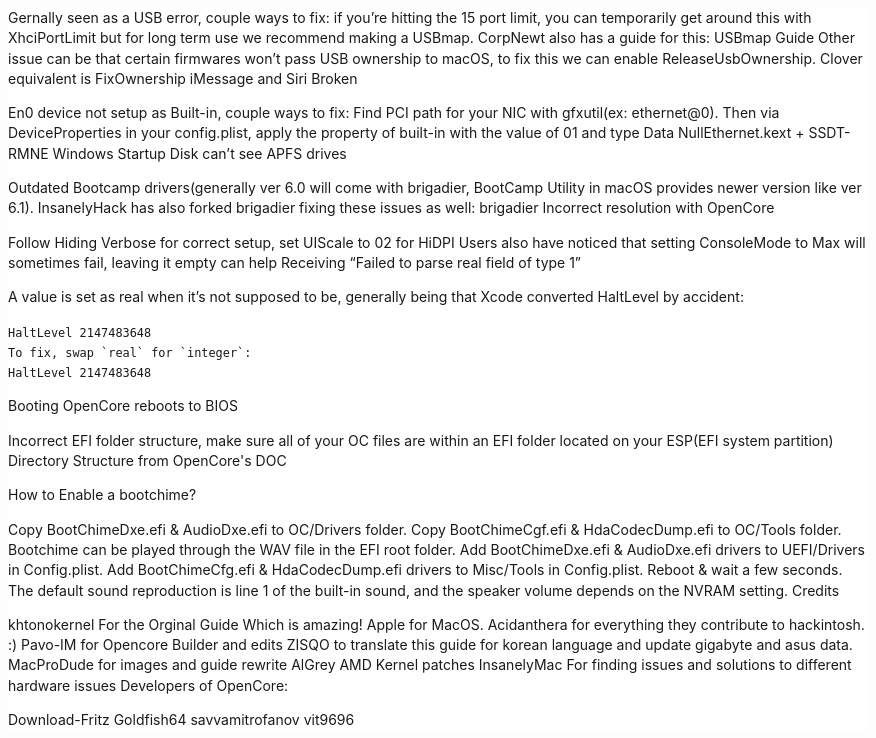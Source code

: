Gernally seen as a USB error, couple ways to fix:
if you’re hitting the 15 port limit, you can temporarily get around this with XhciPortLimit but for long term use we recommend making a USBmap. CorpNewt also has a guide for this: USBmap Guide
Other issue can be that certain firmwares won’t pass USB ownership to macOS, to fix this we can enable ReleaseUsbOwnership. Clover equivalent is FixOwnership
iMessage and Siri Broken

En0 device not setup as Built-in, couple ways to fix:
Find PCI path for your NIC with gfxutil(ex: ethernet@0). Then via DeviceProperties in your config.plist, apply the property of built-in with the value of 01 and type Data
NullEthernet.kext + SSDT-RMNE
Windows Startup Disk can’t see APFS drives

Outdated Bootcamp drivers(generally ver 6.0 will come with brigadier, BootCamp Utility in macOS provides newer version like ver 6.1). InsanelyHack has also forked brigadier fixing these issues as well: brigadier
Incorrect resolution with OpenCore

Follow Hiding Verbose for correct setup, set UIScale to 02 for HiDPI
Users also have noticed that setting ConsoleMode to Max will sometimes fail, leaving it empty can help
Receiving “Failed to parse real field of type 1”

A value is set as real when it’s not supposed to be, generally being that Xcode converted HaltLevel by accident:

```
HaltLevel 2147483648
To fix, swap `real` for `integer`:
HaltLevel 2147483648
```

Booting OpenCore reboots to BIOS

Incorrect EFI folder structure, make sure all of your OC files are within an EFI folder located on your ESP(EFI system partition)
Directory Structure from OpenCore's DOC

How to Enable a bootchime?

Copy BootChimeDxe.efi & AudioDxe.efi to OC/Drivers folder.
Copy BootChimeCgf.efi & HdaCodecDump.efi to OC/Tools folder.
Bootchime can be played through the WAV file in the EFI root folder.
Add BootChimeDxe.efi & AudioDxe.efi drivers to UEFI/Drivers in Config.plist.
Add BootChimeCfg.efi & HdaCodecDump.efi drivers to Misc/Tools in Config.plist.
Reboot & wait a few seconds.
The default sound reproduction is line 1 of the built-in sound, and the speaker volume depends on the NVRAM setting.
Credits

khtonokernel For the Orginal Guide Which is amazing!
Apple for MacOS.
Acidanthera for everything they contribute to hackintosh. :)
Pavo-IM for Opencore Builder and edits
ZISQO to translate this guide for korean language and update gigabyte and asus data.
MacProDude for images and guide rewrite
AlGrey AMD Kernel patches
InsanelyMac For finding issues and solutions to different hardware issues
Developers of OpenCore:

Download-Fritz
Goldfish64
savvamitrofanov
vit9696
